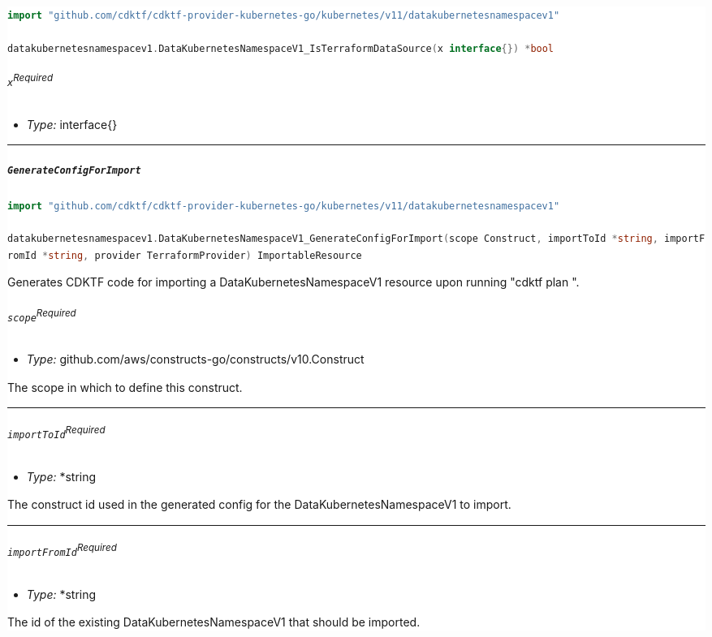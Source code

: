 ```go
import "github.com/cdktf/cdktf-provider-kubernetes-go/kubernetes/v11/datakubernetesnamespacev1"

datakubernetesnamespacev1.DataKubernetesNamespaceV1_IsTerraformDataSource(x interface{}) *bool
```

###### `x`<sup>Required</sup> <a name="x" id="@cdktf/provider-kubernetes.dataKubernetesNamespaceV1.DataKubernetesNamespaceV1.isTerraformDataSource.parameter.x"></a>

- *Type:* interface{}

---

##### `GenerateConfigForImport` <a name="GenerateConfigForImport" id="@cdktf/provider-kubernetes.dataKubernetesNamespaceV1.DataKubernetesNamespaceV1.generateConfigForImport"></a>

```go
import "github.com/cdktf/cdktf-provider-kubernetes-go/kubernetes/v11/datakubernetesnamespacev1"

datakubernetesnamespacev1.DataKubernetesNamespaceV1_GenerateConfigForImport(scope Construct, importToId *string, importFromId *string, provider TerraformProvider) ImportableResource
```

Generates CDKTF code for importing a DataKubernetesNamespaceV1 resource upon running "cdktf plan <stack-name>".

###### `scope`<sup>Required</sup> <a name="scope" id="@cdktf/provider-kubernetes.dataKubernetesNamespaceV1.DataKubernetesNamespaceV1.generateConfigForImport.parameter.scope"></a>

- *Type:* github.com/aws/constructs-go/constructs/v10.Construct

The scope in which to define this construct.

---

###### `importToId`<sup>Required</sup> <a name="importToId" id="@cdktf/provider-kubernetes.dataKubernetesNamespaceV1.DataKubernetesNamespaceV1.generateConfigForImport.parameter.importToId"></a>

- *Type:* *string

The construct id used in the generated config for the DataKubernetesNamespaceV1 to import.

---

###### `importFromId`<sup>Required</sup> <a name="importFromId" id="@cdktf/provider-kubernetes.dataKubernetesNamespaceV1.DataKubernetesNamespaceV1.generateConfigForImport.parameter.importFromId"></a>

- *Type:* *string

The id of the existing DataKubernetesNamespaceV1 that should be imported.
